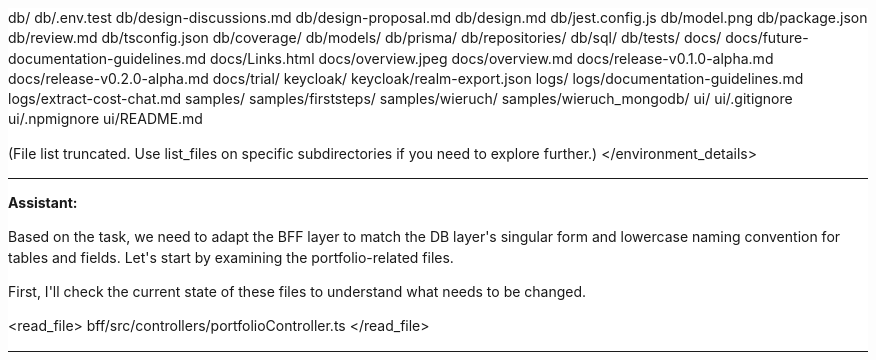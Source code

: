 db/
db/.env.test
db/design-discussions.md
db/design-proposal.md
db/design.md
db/jest.config.js
db/model.png
db/package.json
db/review.md
db/tsconfig.json
db/coverage/
db/models/
db/prisma/
db/repositories/
db/sql/
db/tests/
docs/
docs/future-documentation-guidelines.md
docs/Links.html
docs/overview.jpeg
docs/overview.md
docs/release-v0.1.0-alpha.md
docs/release-v0.2.0-alpha.md
docs/trial/
keycloak/
keycloak/realm-export.json
logs/
logs/documentation-guidelines.md
logs/extract-cost-chat.md
samples/
samples/firststeps/
samples/wieruch/
samples/wieruch_mongodb/
ui/
ui/.gitignore
ui/.npmignore
ui/README.md

(File list truncated. Use list_files on specific subdirectories if you need to explore further.)
</environment_details>

---

**Assistant:**

<thinking>
Based on the task, we need to adapt the BFF layer to match the DB layer's singular form and lowercase naming convention for tables and fields. Let's start by examining the portfolio-related files.

First, I'll check the current state of these files to understand what needs to be changed.
</thinking>

<read_file>
<path>bff/src/controllers/portfolioController.ts</path>
</read_file>

---